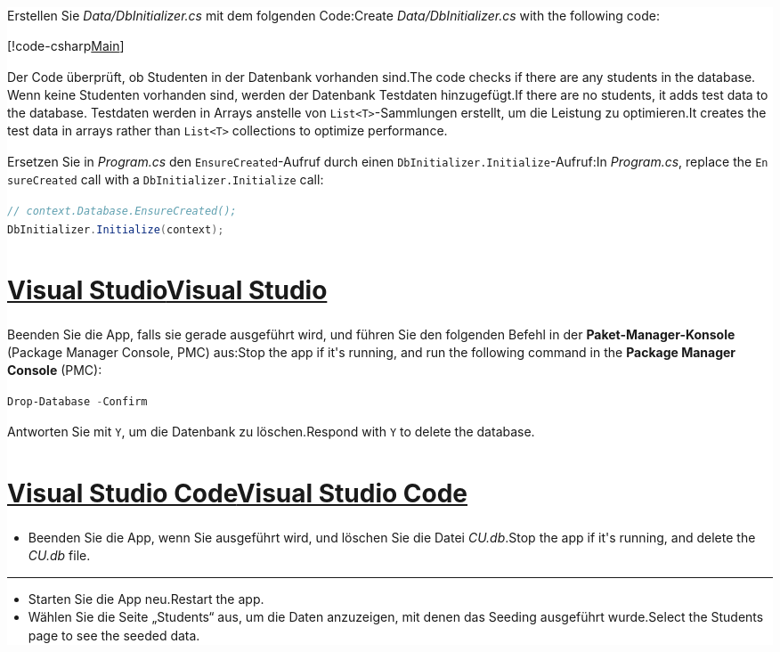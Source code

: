 <span data-ttu-id="ec7f6-312">Erstellen Sie *Data/DbInitializer.cs* mit dem folgenden Code:</span><span class="sxs-lookup"><span data-stu-id="ec7f6-312">Create *Data/DbInitializer.cs* with the following code:</span></span>

  [!code-csharp[Main](intro/samples/cu30snapshots/1-intro/Data/DbInitializer.cs)]

  <span data-ttu-id="ec7f6-313">Der Code überprüft, ob Studenten in der Datenbank vorhanden sind.</span><span class="sxs-lookup"><span data-stu-id="ec7f6-313">The code checks if there are any students in the database.</span></span> <span data-ttu-id="ec7f6-314">Wenn keine Studenten vorhanden sind, werden der Datenbank Testdaten hinzugefügt.</span><span class="sxs-lookup"><span data-stu-id="ec7f6-314">If there are no students, it adds test data to the database.</span></span> <span data-ttu-id="ec7f6-315">Testdaten werden in Arrays anstelle von `List<T>`-Sammlungen erstellt, um die Leistung zu optimieren.</span><span class="sxs-lookup"><span data-stu-id="ec7f6-315">It creates the test data in arrays rather than `List<T>` collections to optimize performance.</span></span>

<span data-ttu-id="ec7f6-316">Ersetzen Sie in *Program.cs* den `EnsureCreated`-Aufruf durch einen `DbInitializer.Initialize`-Aufruf:</span><span class="sxs-lookup"><span data-stu-id="ec7f6-316">In *Program.cs*, replace the `EnsureCreated` call with a `DbInitializer.Initialize` call:</span></span>

  ```csharp
  // context.Database.EnsureCreated();
  DbInitializer.Initialize(context);
  ```

# <a name="visual-studio"></a>[<span data-ttu-id="ec7f6-317">Visual Studio</span><span class="sxs-lookup"><span data-stu-id="ec7f6-317">Visual Studio</span></span>](#tab/visual-studio)

<span data-ttu-id="ec7f6-318">Beenden Sie die App, falls sie gerade ausgeführt wird, und führen Sie den folgenden Befehl in der **Paket-Manager-Konsole** (Package Manager Console, PMC) aus:</span><span class="sxs-lookup"><span data-stu-id="ec7f6-318">Stop the app if it's running, and run the following command in the **Package Manager Console** (PMC):</span></span>

```powershell
Drop-Database -Confirm
```

<span data-ttu-id="ec7f6-319">Antworten Sie mit `Y`, um die Datenbank zu löschen.</span><span class="sxs-lookup"><span data-stu-id="ec7f6-319">Respond with `Y` to delete the database.</span></span>

# <a name="visual-studio-code"></a>[<span data-ttu-id="ec7f6-320">Visual Studio Code</span><span class="sxs-lookup"><span data-stu-id="ec7f6-320">Visual Studio Code</span></span>](#tab/visual-studio-code)

* <span data-ttu-id="ec7f6-321">Beenden Sie die App, wenn Sie ausgeführt wird, und löschen Sie die Datei *CU.db*.</span><span class="sxs-lookup"><span data-stu-id="ec7f6-321">Stop the app if it's running, and delete the *CU.db* file.</span></span>

---

* <span data-ttu-id="ec7f6-322">Starten Sie die App neu.</span><span class="sxs-lookup"><span data-stu-id="ec7f6-322">Restart the app.</span></span>
* <span data-ttu-id="ec7f6-323">Wählen Sie die Seite „Students“ aus, um die Daten anzuzeigen, mit denen das Seeding ausgeführt wurde.</span><span class="sxs-lookup"><span data-stu-id="ec7f6-323">Select the Students page to see the seeded data.</span></span>
